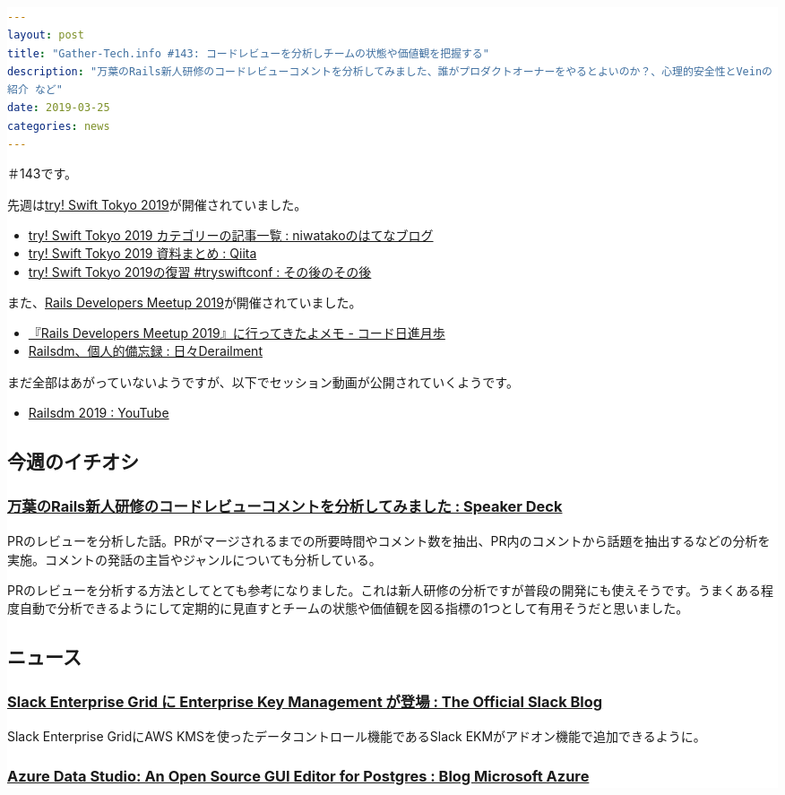 ```yaml
---
layout: post
title: "Gather-Tech.info #143: コードレビューを分析しチームの状態や価値観を把握する"
description: "万葉のRails新人研修のコードレビューコメントを分析してみました、誰がプロダクトオーナーをやるとよいのか？、心理的安全性とVeinの紹介 など"
date: 2019-03-25
categories: news
---
```


＃143です。

先週は[try! Swift Tokyo 2019](https://www.tryswift.co/events/2019/tokyo/jp/)が開催されていました。

- [try! Swift Tokyo 2019 カテゴリーの記事一覧 : niwatakoのはてなブログ](http://niwatako.hatenablog.jp/archive/category/try%21%20Swift%20Tokyo%202019)
- [try! Swift Tokyo 2019 資料まとめ : Qiita](https://qiita.com/mishimay/items/32e59b589c49e21702b9)
- [try! Swift Tokyo 2019の復習 #tryswiftconf : その後のその後](http://shu223.hatenablog.com/entry/2019/03/25/063028)

また、[Rails Developers Meetup 2019](https://railsdm.github.io/)が開催されていました。

- [『Rails Developers Meetup 2019』に行ってきたよメモ - コード日進月歩](https://shinkufencer.hateblo.jp/entry/2019/03/23/233000)
- [Railsdm、個人的備忘録 : 日々Derailment](http://ys3128.hatenadiary.jp/entry/2019/03/25/224309)

まだ全部はあがっていないようですが、以下でセッション動画が公開されていくようです。

- [Railsdm 2019 : YouTube](https://www.youtube.com/playlist?list=PLLpMWAO4_8wIkQEkldHG5W2rGXTBtbTxG)

## 今週のイチオシ

### [万葉のRails新人研修のコードレビューコメントを分析してみました : Speaker Deck](https://speakerdeck.com/nay3/mo-xie-falserailsxin-ren-yan-xiu-falsekodorebiyukomentowofen-xi-sitemimasita)

PRのレビューを分析した話。PRがマージされるまでの所要時間やコメント数を抽出、PR内のコメントから話題を抽出するなどの分析を実施。コメントの発話の主旨やジャンルについても分析している。

PRのレビューを分析する方法としてとても参考になりました。これは新人研修の分析ですが普段の開発にも使えそうです。うまくある程度自動で分析できるようにして定期的に見直すとチームの状態や価値観を図る指標の1つとして有用そうだと思いました。

## ニュース

### [Slack Enterprise Grid に Enterprise Key Management が登場 : The Official Slack Blog](https://slackhq.com/intl-ja-jp-slack-ekm)

Slack Enterprise GridにAWS KMSを使ったデータコントロール機能であるSlack EKMがアドオン機能で追加できるように。

### [Azure Data Studio: An Open Source GUI Editor for Postgres : Blog Microsoft Azure](https://azure.microsoft.com/en-us/blog/azure-data-studio-an-open-source-gui-editor-for-postgres/)
